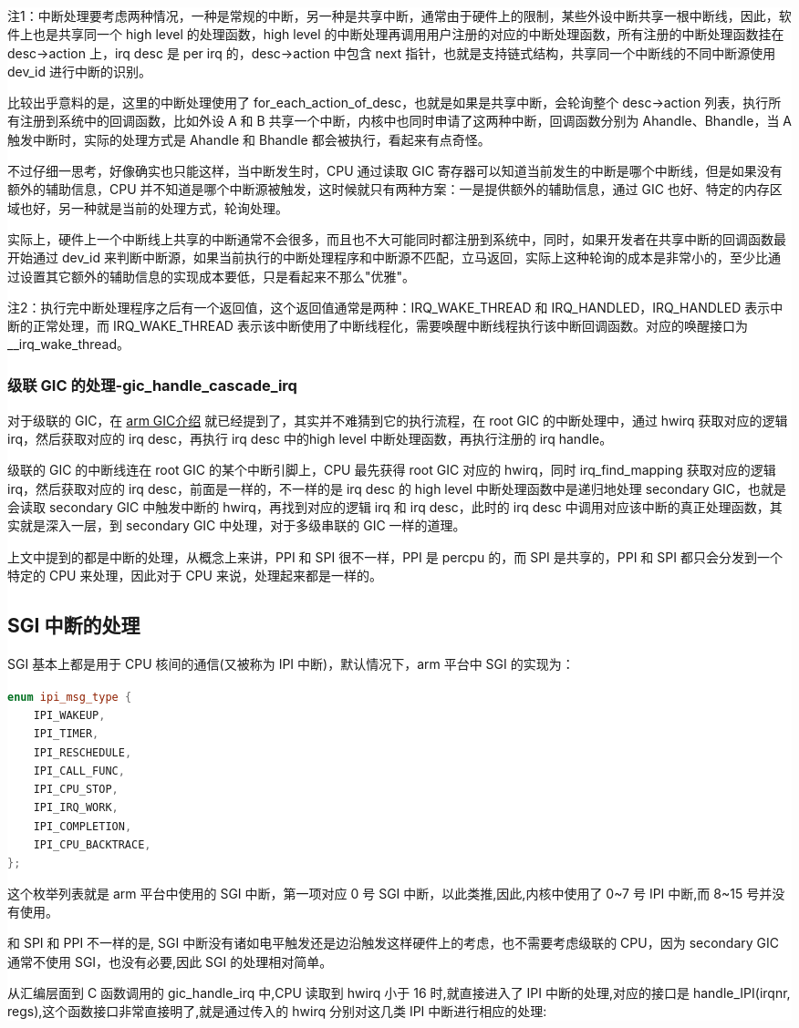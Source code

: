  注1：中断处理要考虑两种情况，一种是常规的中断，另一种是共享中断，通常由于硬件上的限制，某些外设中断共享一根中断线，因此，软件上也是共享同一个 high level 的处理函数，high level 的中断处理再调用用户注册的对应的中断处理函数，所有注册的中断处理函数挂在 desc->action 上，irq desc 是 per irq 的，desc->action 中包含 next 指针，也就是支持链式结构，共享同一个中断线的不同中断源使用 dev_id 进行中断的识别。  

比较出乎意料的是，这里的中断处理使用了 for_each_action_of_desc，也就是如果是共享中断，会轮询整个 desc->action 列表，执行所有注册到系统中的回调函数，比如外设 A 和 B 共享一个中断，内核中也同时申请了这两种中断，回调函数分别为 Ahandle、Bhandle，当 A 触发中断时，实际的处理方式是 Ahandle 和 Bhandle 都会被执行，看起来有点奇怪。 

不过仔细一思考，好像确实也只能这样，当中断发生时，CPU 通过读取 GIC 寄存器可以知道当前发生的中断是哪个中断线，但是如果没有额外的辅助信息，CPU 并不知道是哪个中断源被触发，这时候就只有两种方案：一是提供额外的辅助信息，通过 GIC 也好、特定的内存区域也好，另一种就是当前的处理方式，轮询处理。 

实际上，硬件上一个中断线上共享的中断通常不会很多，而且也不大可能同时都注册到系统中，同时，如果开发者在共享中断的回调函数最开始通过 dev_id 来判断中断源，如果当前执行的中断处理程序和中断源不匹配，立马返回，实际上这种轮询的成本是非常小的，至少比通过设置其它额外的辅助信息的实现成本要低，只是看起来不那么"优雅"。 

注2：执行完中断处理程序之后有一个返回值，这个返回值通常是两种：IRQ_WAKE_THREAD 和 IRQ_HANDLED，IRQ_HANDLED 表示中断的正常处理，而 IRQ_WAKE_THREAD 表示该中断使用了中断线程化，需要唤醒中断线程执行该中断回调函数。对应的唤醒接口为 __irq_wake_thread。  



### 级联 GIC 的处理-gic_handle_cascade_irq

对于级联的 GIC，在 [arm GIC介绍](https://zhuanlan.zhihu.com/p/363129733) 就已经提到了，其实并不难猜到它的执行流程，在 root GIC 的中断处理中，通过 hwirq 获取对应的逻辑 irq，然后获取对应的 irq desc，再执行 irq desc 中的high level 中断处理函数，再执行注册的 irq handle。 

级联的 GIC 的中断线连在 root GIC 的某个中断引脚上，CPU 最先获得 root GIC 对应的 hwirq，同时 irq_find_mapping 获取对应的逻辑 irq，然后获取对应的 irq desc，前面是一样的，不一样的是 irq desc 的 high level 中断处理函数中是递归地处理 secondary GIC，也就是会读取 secondary GIC 中触发中断的 hwirq，再找到对应的逻辑 irq 和 irq desc，此时的 irq desc 中调用对应该中断的真正处理函数，其实就是深入一层，到 secondary GIC 中处理，对于多级串联的 GIC 一样的道理。  



上文中提到的都是中断的处理，从概念上来讲，PPI 和 SPI 很不一样，PPI 是 percpu 的，而 SPI 是共享的，PPI 和 SPI 都只会分发到一个特定的 CPU 来处理，因此对于 CPU 来说，处理起来都是一样的。

## SGI 中断的处理

SGI 基本上都是用于 CPU 核间的通信(又被称为 IPI 中断)，默认情况下，arm 平台中 SGI 的实现为：

```c++
enum ipi_msg_type {
	IPI_WAKEUP,
	IPI_TIMER,
	IPI_RESCHEDULE,
	IPI_CALL_FUNC,
	IPI_CPU_STOP,
	IPI_IRQ_WORK,  
	IPI_COMPLETION,
	IPI_CPU_BACKTRACE,
};
```

这个枚举列表就是 arm 平台中使用的 SGI 中断，第一项对应 0 号 SGI 中断，以此类推,因此,内核中使用了 0~7 号 IPI 中断,而 8~15 号并没有使用。

和 SPI 和 PPI 不一样的是, SGI 中断没有诸如电平触发还是边沿触发这样硬件上的考虑，也不需要考虑级联的 CPU，因为 secondary GIC 通常不使用 SGI，也没有必要,因此 SGI 的处理相对简单。   

从汇编层面到 C 函数调用的 gic_handle_irq 中,CPU 读取到 hwirq 小于 16 时,就直接进入了 IPI 中断的处理,对应的接口是 handle_IPI(irqnr, regs),这个函数接口非常直接明了,就是通过传入的 hwirq 分别对这几类 IPI 中断进行相应的处理:
